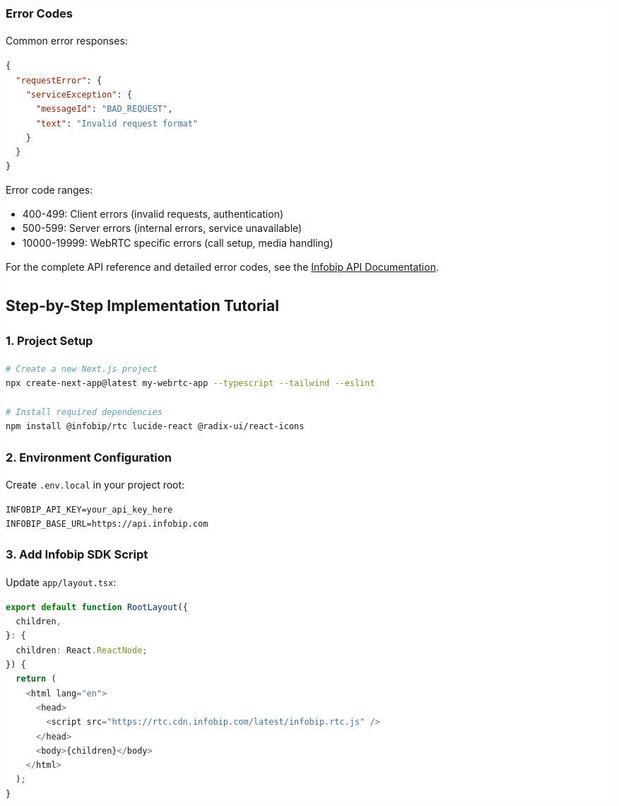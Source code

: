 ### Error Codes

Common error responses:
```json
{
  "requestError": {
    "serviceException": {
      "messageId": "BAD_REQUEST",
      "text": "Invalid request format"
    }
  }
}
```

Error code ranges:
- 400-499: Client errors (invalid requests, authentication)
- 500-599: Server errors (internal errors, service unavailable)
- 10000-19999: WebRTC specific errors (call setup, media handling)

For the complete API reference and detailed error codes, see the [Infobip API Documentation](https://www.infobip.com/docs/api).

## Step-by-Step Implementation Tutorial

### 1. Project Setup
```bash
# Create a new Next.js project
npx create-next-app@latest my-webrtc-app --typescript --tailwind --eslint

# Install required dependencies
npm install @infobip/rtc lucide-react @radix-ui/react-icons
```

### 2. Environment Configuration
Create `.env.local` in your project root:
```env
INFOBIP_API_KEY=your_api_key_here
INFOBIP_BASE_URL=https://api.infobip.com
```

### 3. Add Infobip SDK Script
Update `app/layout.tsx`:
```typescript
export default function RootLayout({
  children,
}: {
  children: React.ReactNode;
}) {
  return (
    <html lang="en">
      <head>
        <script src="https://rtc.cdn.infobip.com/latest/infobip.rtc.js" />
      </head>
      <body>{children}</body>
    </html>
  );
}
```

